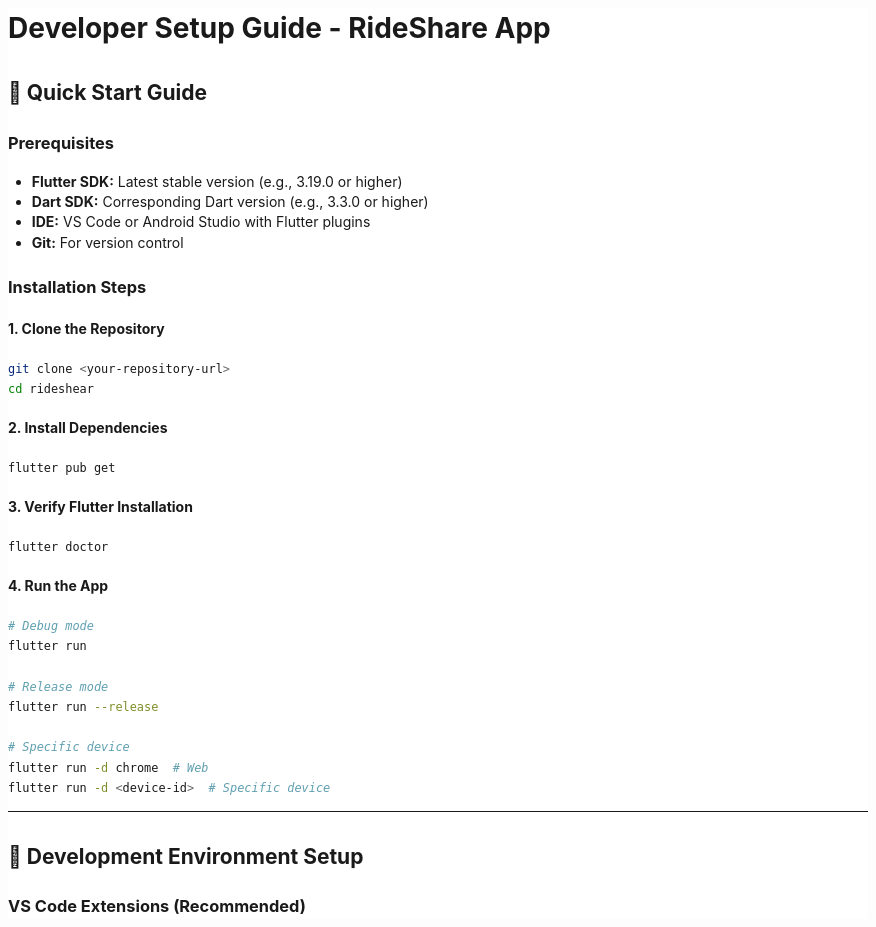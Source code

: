 # Developer Setup Guide - RideShare App

## 🚀 Quick Start Guide

### Prerequisites

- **Flutter SDK:** Latest stable version (e.g., 3.19.0 or higher)
- **Dart SDK:** Corresponding Dart version (e.g., 3.3.0 or higher)
- **IDE:** VS Code or Android Studio with Flutter plugins
- **Git:** For version control

### Installation Steps

#### 1. Clone the Repository

```bash
git clone <your-repository-url>
cd rideshear
```

#### 2. Install Dependencies

```bash
flutter pub get
```

#### 3. Verify Flutter Installation

```bash
flutter doctor
```

#### 4. Run the App

```bash
# Debug mode
flutter run

# Release mode
flutter run --release

# Specific device
flutter run -d chrome  # Web
flutter run -d <device-id>  # Specific device
```

---

## 🔧 Development Environment Setup

### VS Code Extensions (Recommended)
